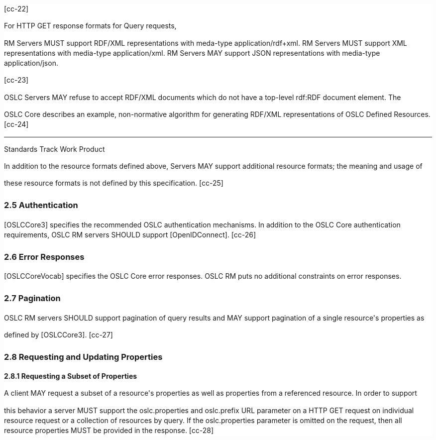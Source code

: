 [cc-22]

For HTTP GET response formats for Query requests,

RM Servers MUST support RDF/XML representations with meda-type application/rdf+xml.
RM Servers MUST support XML representations with media-type application/xml.
RM Servers MAY support JSON representations with media-type application/json.

[cc-23]

OSLC Servers MAY refuse to accept RDF/XML documents which do not have a top-level rdf:RDF document element. The

OSLC Core describes an example, non-normative algorithm for generating RDF/XML representations of OSLC Defined
Resources. [cc-24]


-----

Standards Track Work Product

In addition to the resource formats defined above, Servers MAY support additional resource formats; the meaning and usage of

these resource formats is not defined by this specification. [cc-25]

### 2.5 Authentication

[OSLCCore3] specifies the recommended OSLC authentication mechanisms. In addition to the OSLC Core authentication
requirements, OSLC RM servers SHOULD support [OpenIDConnect]. [cc-26]

### 2.6 Error Responses

[OSLCCoreVocab] specifies the OSLC Core error responses. OSLC RM puts no additional constraints on error responses.

### 2.7 Pagination

OSLC RM servers SHOULD support pagination of query results and MAY support pagination of a single resource's properties as

defined by [OSLCCore3]. [cc-27]

### 2.8 Requesting and Updating Properties

**2.8.1 Requesting a Subset of Properties**

A client MAY request a subset of a resource's properties as well as properties from a referenced resource. In order to support

this behavior a server MUST support the oslc.properties and oslc.prefix URL parameter on a HTTP GET request on
individual resource request or a collection of resources by query. If the oslc.properties parameter is omitted on the request,
then all resource properties MUST be provided in the response. [cc-28]
